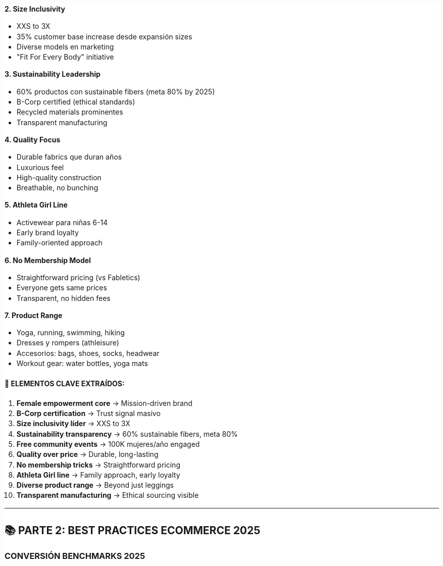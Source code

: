 **2. Size Inclusivity**
- XXS to 3X
- 35% customer base increase desde expansión sizes
- Diverse models en marketing
- "Fit For Every Body" initiative

**3. Sustainability Leadership**
- 60% productos con sustainable fibers (meta 80% by 2025)
- B-Corp certified (ethical standards)
- Recycled materials prominentes
- Transparent manufacturing

**4. Quality Focus**
- Durable fabrics que duran años
- Luxurious feel
- High-quality construction
- Breathable, no bunching

**5. Athleta Girl Line**
- Activewear para niñas 6-14
- Early brand loyalty
- Family-oriented approach

**6. No Membership Model**
- Straightforward pricing (vs Fabletics)
- Everyone gets same prices
- Transparent, no hidden fees

**7. Product Range**
- Yoga, running, swimming, hiking
- Dresses y rompers (athleisure)
- Accesorios: bags, shoes, socks, headwear
- Workout gear: water bottles, yoga mats

#### 💎 ELEMENTOS CLAVE EXTRAÍDOS:
1. **Female empowerment core** → Mission-driven brand
2. **B-Corp certification** → Trust signal masivo
3. **Size inclusivity líder** → XXS to 3X
4. **Sustainability transparency** → 60% sustainable fibers, meta 80%
5. **Free community events** → 100K mujeres/año engaged
6. **Quality over price** → Durable, long-lasting
7. **No membership tricks** → Straightforward pricing
8. **Athleta Girl line** → Family approach, early loyalty
9. **Diverse product range** → Beyond just leggings
10. **Transparent manufacturing** → Ethical sourcing visible

---

<a name="best-practices"></a>
## 📚 PARTE 2: BEST PRACTICES ECOMMERCE 2025

### CONVERSIÓN BENCHMARKS 2025
